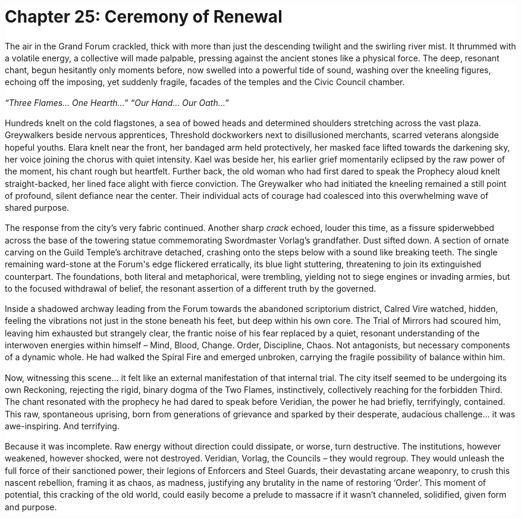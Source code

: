 # Chapter 25: Ceremony of Renewal

The air in the Grand Forum crackled, thick with more than just the descending twilight and the swirling river mist. It thrummed with a volatile energy, a collective will made palpable, pressing against the ancient stones like a physical force. The deep, resonant chant, begun hesitantly only moments before, now swelled into a powerful tide of sound, washing over the kneeling figures, echoing off the imposing, yet suddenly fragile, facades of the temples and the Civic Council chamber.

*“Three Flames… One Hearth…”*
*“Our Hand… Our Oath…”*

Hundreds knelt on the cold flagstones, a sea of bowed heads and determined shoulders stretching across the vast plaza. Greywalkers beside nervous apprentices, Threshold dockworkers next to disillusioned merchants, scarred veterans alongside hopeful youths. Elara knelt near the front, her bandaged arm held protectively, her masked face lifted towards the darkening sky, her voice joining the chorus with quiet intensity. Kael was beside her, his earlier grief momentarily eclipsed by the raw power of the moment, his chant rough but heartfelt. Further back, the old woman who had first dared to speak the Prophecy aloud knelt straight-backed, her lined face alight with fierce conviction. The Greywalker who had initiated the kneeling remained a still point of profound, silent defiance near the center. Their individual acts of courage had coalesced into this overwhelming wave of shared purpose.

The response from the city’s very fabric continued. Another sharp *crack* echoed, louder this time, as a fissure spiderwebbed across the base of the towering statue commemorating Swordmaster Vorlag’s grandfather. Dust sifted down. A section of ornate carving on the Guild Temple’s architrave detached, crashing onto the steps below with a sound like breaking teeth. The single remaining ward-stone at the Forum's edge flickered erratically, its blue light stuttering, threatening to join its extinguished counterpart. The foundations, both literal and metaphorical, were trembling, yielding not to siege engines or invading armies, but to the focused withdrawal of belief, the resonant assertion of a different truth by the governed.

Inside a shadowed archway leading from the Forum towards the abandoned scriptorium district, Calred Vire watched, hidden, feeling the vibrations not just in the stone beneath his feet, but deep within his own core. The Trial of Mirrors had scoured him, leaving him exhausted but strangely clear, the frantic noise of his fear replaced by a quiet, resonant understanding of the interwoven energies within himself – Mind, Blood, Change. Order, Discipline, Chaos. Not antagonists, but necessary components of a dynamic whole. He had walked the Spiral Fire and emerged unbroken, carrying the fragile possibility of balance within him.

Now, witnessing this scene… it felt like an external manifestation of that internal trial. The city itself seemed to be undergoing its own Reckoning, rejecting the rigid, binary dogma of the Two Flames, instinctively, collectively reaching for the forbidden Third. The chant resonated with the prophecy he had dared to speak before Veridian, the power he had briefly, terrifyingly, contained. This raw, spontaneous uprising, born from generations of grievance and sparked by their desperate, audacious challenge… it was awe-inspiring. And terrifying.

Because it was incomplete. Raw energy without direction could dissipate, or worse, turn destructive. The institutions, however weakened, however shocked, were not destroyed. Veridian, Vorlag, the Councils – they would regroup. They would unleash the full force of their sanctioned power, their legions of Enforcers and Steel Guards, their devastating arcane weaponry, to crush this nascent rebellion, framing it as chaos, as madness, justifying any brutality in the name of restoring ‘Order’. This moment of potential, this cracking of the old world, could easily become a prelude to massacre if it wasn’t channeled, solidified, given form and purpose.
